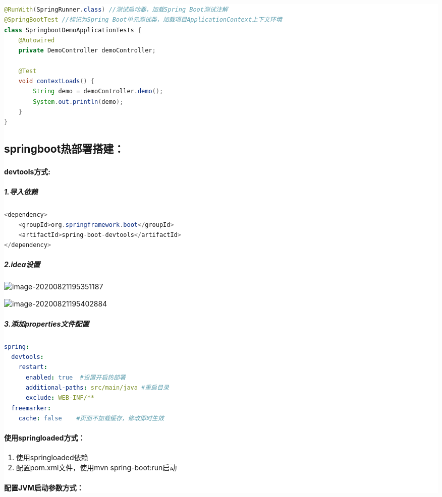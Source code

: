 ```java
@RunWith(SpringRunner.class) //测试启动器，加载Spring Boot测试注解
@SpringBootTest //标记为Spring Boot单元测试类，加载项目ApplicationContext上下文环境
class SpringbootDemoApplicationTests {
    @Autowired
    private DemoController demoController;
 
    @Test
    void contextLoads() {
        String demo = demoController.demo();
        System.out.println(demo);
    }
}
```

## springboot热部署搭建：

#### devtools方式:

##### 1.导入依赖

```java
<dependency>
	<groupId>org.springframework.boot</groupId>
	<artifactId>spring-boot-devtools</artifactId>
</dependency>
```

##### 2.idea设置

![image-20200821195351187](C:\Users\12031\AppData\Roaming\Typora\typora-user-images\image-20200821195351187.png)

![image-20200821195402884](C:\Users\12031\AppData\Roaming\Typora\typora-user-images\image-20200821195402884.png)

##### 3.添加properties文件配置

```yml
spring:
  devtools:
    restart:
      enabled: true  #设置开启热部署
      additional-paths: src/main/java #重启目录
      exclude: WEB-INF/**
  freemarker:
    cache: false    #页面不加载缓存，修改即时生效

```

#### 使用springloaded方式：

1. 使用springloaded依赖
2. 配置pom.xml文件，使用mvn spring-boot:run启动

#### 配置JVM启动参数方式：
